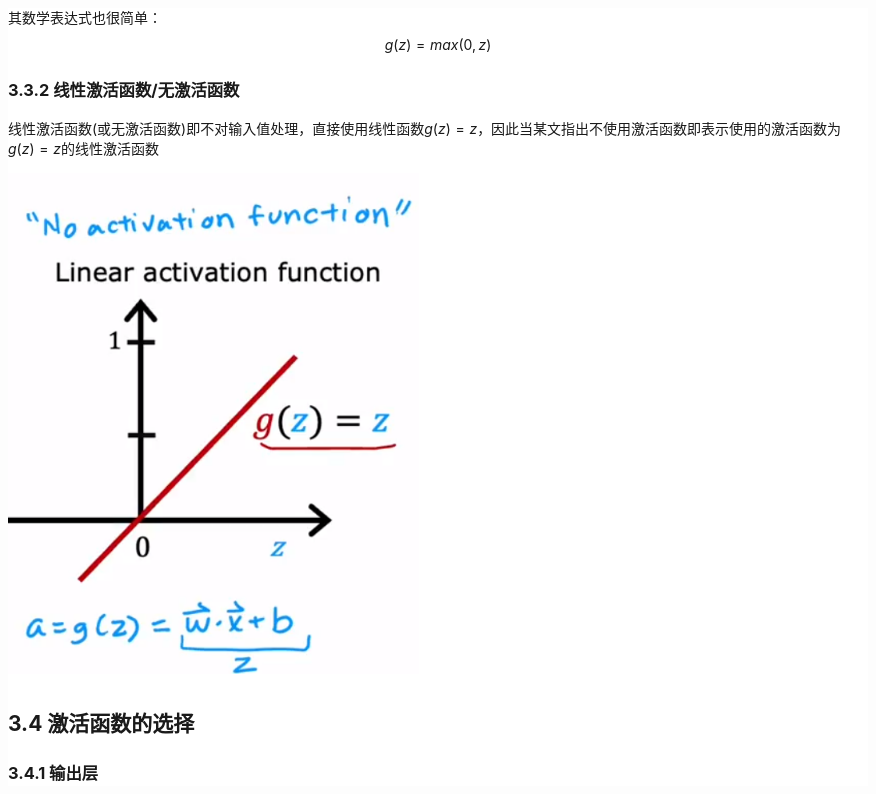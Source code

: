 
其数学表达式也很简单：
$$
g(z) = max(0,z)
$$

### 3.3.2	线性激活函数/无激活函数

线性激活函数(或无激活函数)即不对输入值处理，直接使用线性函数$g(z)=z$，因此当某文指出不使用激活函数即表示使用的激活函数为$g(z)=z$的线性激活函数

<img src="Image/image-20220919182748468.png" alt="image-20220919182748468" style="zoom:80%;" />



## 3.4	激活函数的选择

### 3.4.1	输出层
